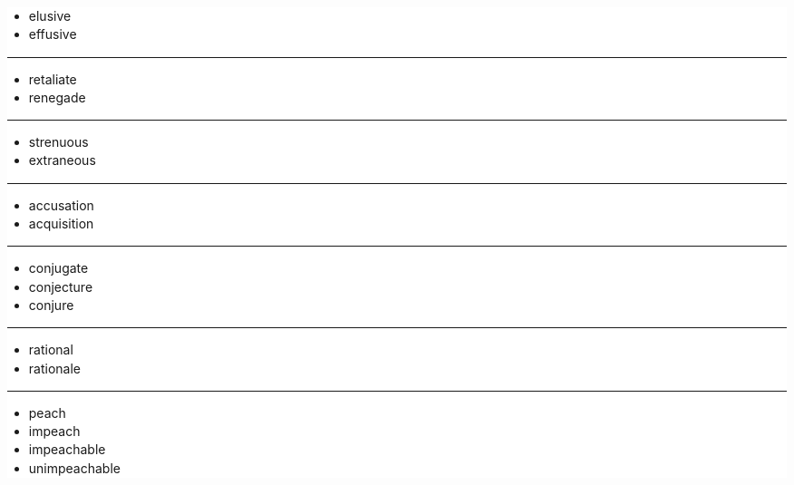 - elusive
- effusive

---

- retaliate
- renegade

---

- strenuous
- extraneous

---

- accusation
- acquisition

---

- conjugate
- conjecture
- conjure

---

- rational
- rationale

---

- peach
- impeach
- impeachable
- unimpeachable
